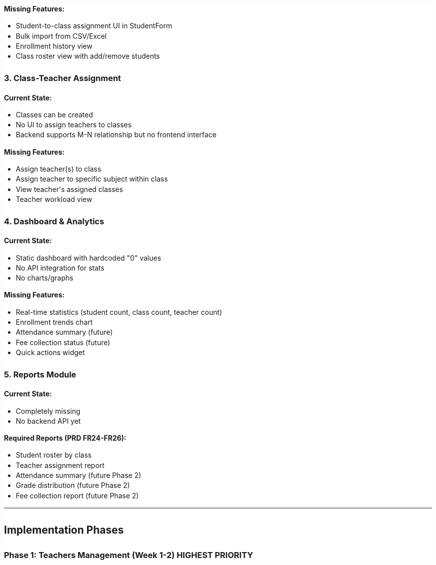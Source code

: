 **Missing Features:**
- Student-to-class assignment UI in StudentForm
- Bulk import from CSV/Excel
- Enrollment history view
- Class roster view with add/remove students

### 3. Class-Teacher Assignment

**Current State:**
- Classes can be created
- No UI to assign teachers to classes
- Backend supports M-N relationship but no frontend interface

**Missing Features:**
- Assign teacher(s) to class
- Assign teacher to specific subject within class
- View teacher's assigned classes
- Teacher workload view

### 4. Dashboard & Analytics

**Current State:**
- Static dashboard with hardcoded "0" values
- No API integration for stats
- No charts/graphs

**Missing Features:**
- Real-time statistics (student count, class count, teacher count)
- Enrollment trends chart
- Attendance summary (future)
- Fee collection status (future)
- Quick actions widget

### 5. Reports Module

**Current State:**
- Completely missing
- No backend API yet

**Required Reports (PRD FR24-FR26):**
- Student roster by class
- Teacher assignment report
- Attendance summary (future Phase 2)
- Grade distribution (future Phase 2)
- Fee collection report (future Phase 2)

---

## Implementation Phases

### Phase 1: Teachers Management (Week 1-2) **HIGHEST PRIORITY**
